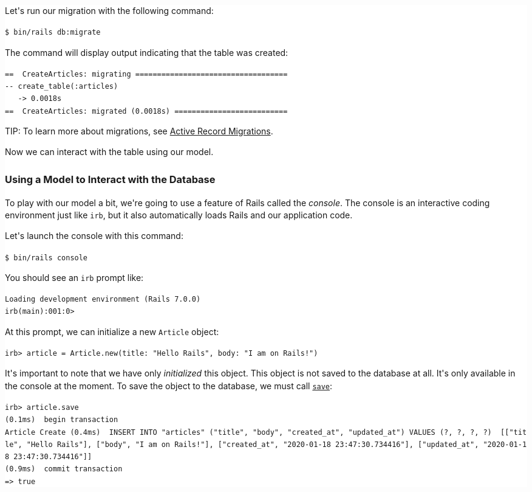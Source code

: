 Let's run our migration with the following command:

```bash
$ bin/rails db:migrate
```

The command will display output indicating that the table was created:

```
==  CreateArticles: migrating ===================================
-- create_table(:articles)
   -> 0.0018s
==  CreateArticles: migrated (0.0018s) ==========================
```

TIP: To learn more about migrations, see [Active Record Migrations](
active_record_migrations.html).

Now we can interact with the table using our model.

### Using a Model to Interact with the Database

To play with our model a bit, we're going to use a feature of Rails called the
*console*. The console is an interactive coding environment just like `irb`, but
it also automatically loads Rails and our application code.

Let's launch the console with this command:

```bash
$ bin/rails console
```

You should see an `irb` prompt like:

```irb
Loading development environment (Rails 7.0.0)
irb(main):001:0>
```

At this prompt, we can initialize a new `Article` object:

```irb
irb> article = Article.new(title: "Hello Rails", body: "I am on Rails!")
```

It's important to note that we have only *initialized* this object. This object
is not saved to the database at all. It's only available in the console at the
moment. To save the object to the database, we must call [`save`](
https://api.rubyonrails.org/classes/ActiveRecord/Persistence.html#method-i-save):

```irb
irb> article.save
(0.1ms)  begin transaction
Article Create (0.4ms)  INSERT INTO "articles" ("title", "body", "created_at", "updated_at") VALUES (?, ?, ?, ?)  [["title", "Hello Rails"], ["body", "I am on Rails!"], ["created_at", "2020-01-18 23:47:30.734416"], ["updated_at", "2020-01-18 23:47:30.734416"]]
(0.9ms)  commit transaction
=> true
```
